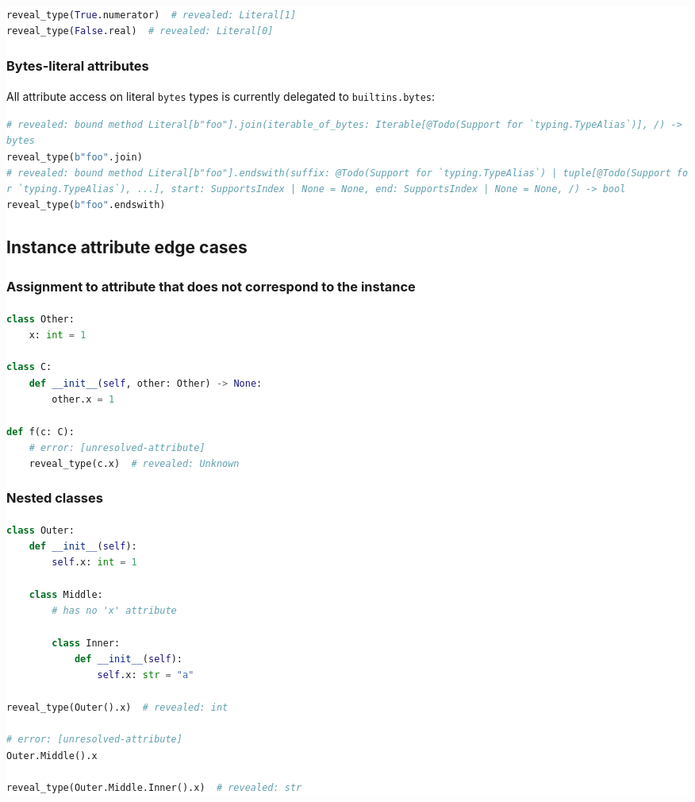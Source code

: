 ```py
reveal_type(True.numerator)  # revealed: Literal[1]
reveal_type(False.real)  # revealed: Literal[0]
```

### Bytes-literal attributes

All attribute access on literal `bytes` types is currently delegated to `builtins.bytes`:

```py
# revealed: bound method Literal[b"foo"].join(iterable_of_bytes: Iterable[@Todo(Support for `typing.TypeAlias`)], /) -> bytes
reveal_type(b"foo".join)
# revealed: bound method Literal[b"foo"].endswith(suffix: @Todo(Support for `typing.TypeAlias`) | tuple[@Todo(Support for `typing.TypeAlias`), ...], start: SupportsIndex | None = None, end: SupportsIndex | None = None, /) -> bool
reveal_type(b"foo".endswith)
```

## Instance attribute edge cases

### Assignment to attribute that does not correspond to the instance

```py
class Other:
    x: int = 1

class C:
    def __init__(self, other: Other) -> None:
        other.x = 1

def f(c: C):
    # error: [unresolved-attribute]
    reveal_type(c.x)  # revealed: Unknown
```

### Nested classes

```py
class Outer:
    def __init__(self):
        self.x: int = 1

    class Middle:
        # has no 'x' attribute

        class Inner:
            def __init__(self):
                self.x: str = "a"

reveal_type(Outer().x)  # revealed: int

# error: [unresolved-attribute]
Outer.Middle().x

reveal_type(Outer.Middle.Inner().x)  # revealed: str
```


[descriptor protocol tests]: descriptor_protocol.md
[pyright's documentation]: https://microsoft.github.io/pyright/#/type-concepts-advanced?id=class-and-instance-variables
[typing spec on `classvar`]: https://typing.python.org/en/latest/spec/class-compat.html#classvar
[`typing.classvar`]: https://docs.python.org/3/library/typing.html#typing.ClassVar